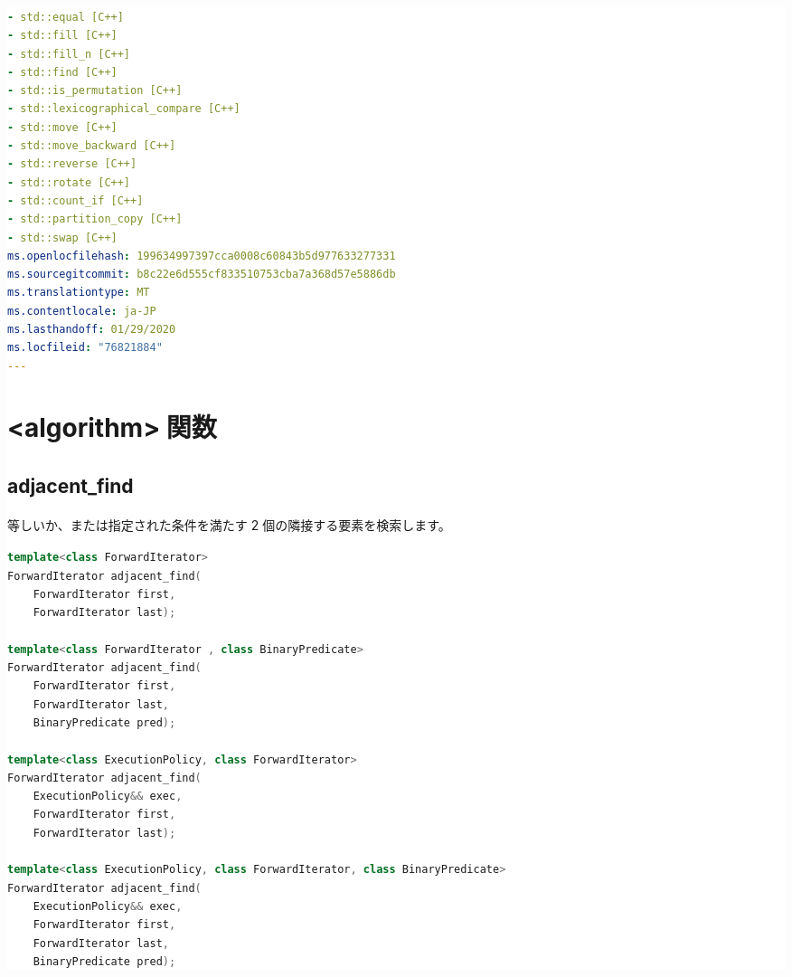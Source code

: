 ```yaml
- std::equal [C++]
- std::fill [C++]
- std::fill_n [C++]
- std::find [C++]
- std::is_permutation [C++]
- std::lexicographical_compare [C++]
- std::move [C++]
- std::move_backward [C++]
- std::reverse [C++]
- std::rotate [C++]
- std::count_if [C++]
- std::partition_copy [C++]
- std::swap [C++]
ms.openlocfilehash: 199634997397cca0008c60843b5d977633277331
ms.sourcegitcommit: b8c22e6d555cf833510753cba7a368d57e5886db
ms.translationtype: MT
ms.contentlocale: ja-JP
ms.lasthandoff: 01/29/2020
ms.locfileid: "76821884"
---
```

# <a name="ltalgorithmgt-functions"></a>&lt;algorithm&gt; 関数

## <a name="adjacent_find"></a>adjacent_find

等しいか、または指定された条件を満たす 2 個の隣接する要素を検索します。

```cpp
template<class ForwardIterator>
ForwardIterator adjacent_find(
    ForwardIterator first,
    ForwardIterator last);

template<class ForwardIterator , class BinaryPredicate>
ForwardIterator adjacent_find(
    ForwardIterator first,
    ForwardIterator last,
    BinaryPredicate pred);

template<class ExecutionPolicy, class ForwardIterator>
ForwardIterator adjacent_find(
    ExecutionPolicy&& exec,
    ForwardIterator first,
    ForwardIterator last);

template<class ExecutionPolicy, class ForwardIterator, class BinaryPredicate>
ForwardIterator adjacent_find(
    ExecutionPolicy&& exec,
    ForwardIterator first,
    ForwardIterator last,
    BinaryPredicate pred);
```
